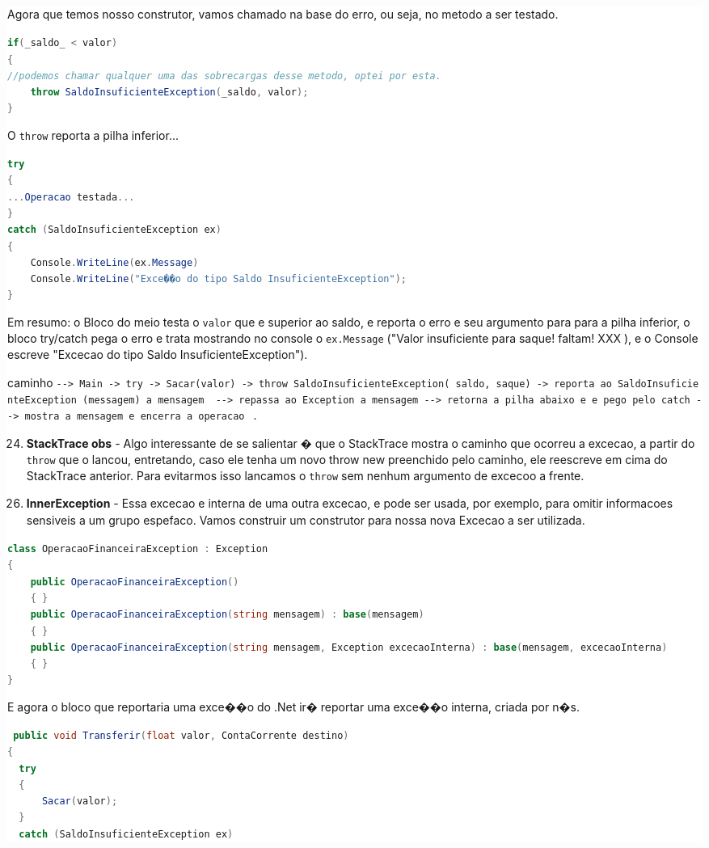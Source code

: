 Agora que temos nosso construtor, vamos chamado na base do erro, ou seja, no metodo a ser testado.

```c#
if(_saldo_ < valor)
{
//podemos chamar qualquer uma das sobrecargas desse metodo, optei por esta.  
    throw SaldoInsuficienteException(_saldo, valor);
}
```
O `throw` reporta a pilha inferior...

```c#
try
{
...Operacao testada...
}
catch (SaldoInsuficienteException ex)
{
    Console.WriteLine(ex.Message)
    Console.WriteLine("Exce��o do tipo Saldo InsuficienteException");
}
```

Em resumo: o Bloco do meio testa o `valor` que e superior ao saldo, e reporta o erro e seu argumento para para a pilha inferior, o bloco try/catch pega
o erro e trata mostrando no console o `ex.Message` ("Valor insuficiente para saque! faltam! XXX ), e o Console escreve "Excecao do tipo Saldo InsuficienteException").

caminho `--> Main -> try -> Sacar(valor) -> throw SaldoInsuficienteException( saldo, saque) -> reporta ao SaldoInsuficienteException (messagem) a mensagem 
--> repassa ao Exception a mensagem --> retorna a pilha abaixo e e pego pelo catch --> mostra a mensagem e encerra a operacao ` .


<div  id ='24'/>


24. **StackTrace obs** - Algo interessante de se salientar � que o StackTrace mostra o caminho que ocorreu a excecao, a partir do `throw` que o lancou, entretando, caso ele tenha um novo throw new preenchido pelo caminho, ele reescreve em cima do StackTrace anterior. Para evitarmos isso lancamos o `throw` sem nenhum argumento de excecoo a frente.

<div  id ='25'/>

26. **InnerException** - Essa excecao e interna de uma outra excecao, e pode ser usada, por exemplo, para omitir informacoes sensiveis a um grupo espefaco.
Vamos construir um construtor para nossa nova Excecao a ser utilizada.
```c#
class OperacaoFinanceiraException : Exception
{
    public OperacaoFinanceiraException()
    { }
    public OperacaoFinanceiraException(string mensagem) : base(mensagem)
    { }
    public OperacaoFinanceiraException(string mensagem, Exception excecaoInterna) : base(mensagem, excecaoInterna)
    { }
}
```
E agora o bloco que reportaria uma exce��o do .Net ir� reportar uma exce��o interna, criada por n�s.
```c#
 public void Transferir(float valor, ContaCorrente destino)
{
  try
  {
      Sacar(valor);
  }
  catch (SaldoInsuficienteException ex)
```